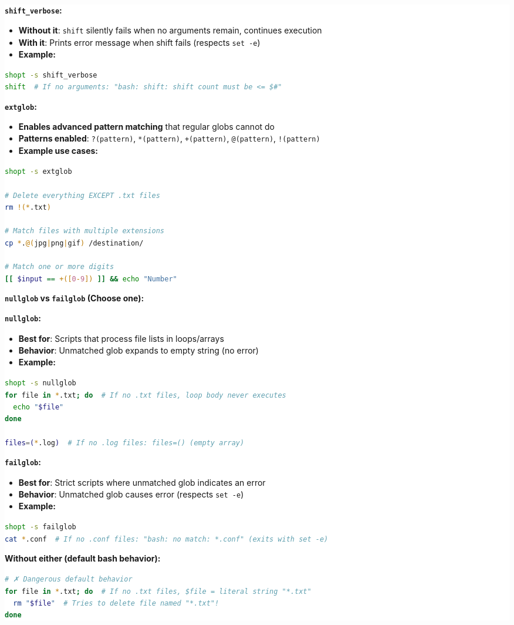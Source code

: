 **`shift_verbose`:**
- **Without it**: `shift` silently fails when no arguments remain, continues execution
- **With it**: Prints error message when shift fails (respects `set -e`)
- **Example:**
```bash
shopt -s shift_verbose
shift  # If no arguments: "bash: shift: shift count must be <= $#"
```

**`extglob`:**
- **Enables advanced pattern matching** that regular globs cannot do
- **Patterns enabled**: `?(pattern)`, `*(pattern)`, `+(pattern)`, `@(pattern)`, `!(pattern)`
- **Example use cases:**
```bash
shopt -s extglob

# Delete everything EXCEPT .txt files
rm !(*.txt)

# Match files with multiple extensions
cp *.@(jpg|png|gif) /destination/

# Match one or more digits
[[ $input == +([0-9]) ]] && echo "Number"
```

**`nullglob` vs `failglob` (Choose one):**

**`nullglob`:**
- **Best for**: Scripts that process file lists in loops/arrays
- **Behavior**: Unmatched glob expands to empty string (no error)
- **Example:**
```bash
shopt -s nullglob
for file in *.txt; do  # If no .txt files, loop body never executes
  echo "$file"
done

files=(*.log)  # If no .log files: files=() (empty array)
```

**`failglob`:**
- **Best for**: Strict scripts where unmatched glob indicates an error
- **Behavior**: Unmatched glob causes error (respects `set -e`)
- **Example:**
```bash
shopt -s failglob
cat *.conf  # If no .conf files: "bash: no match: *.conf" (exits with set -e)
```

**Without either (default bash behavior):**
```bash
# ✗ Dangerous default behavior
for file in *.txt; do  # If no .txt files, $file = literal string "*.txt"
  rm "$file"  # Tries to delete file named "*.txt"!
done
```
